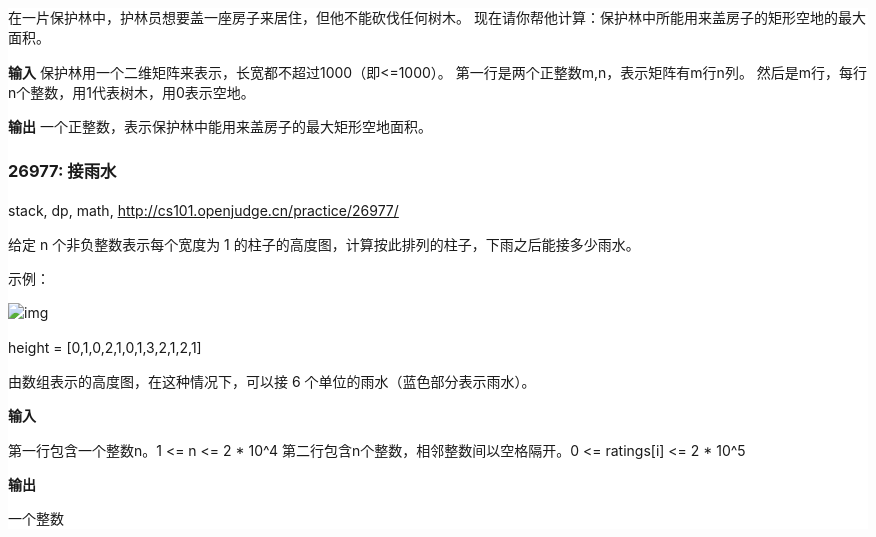 在一片保护林中，护林员想要盖一座房子来居住，但他不能砍伐任何树木。
现在请你帮他计算：保护林中所能用来盖房子的矩形空地的最大面积。

**输入**
保护林用一个二维矩阵来表示，长宽都不超过1000（即<=1000）。
第一行是两个正整数m,n，表示矩阵有m行n列。
然后是m行，每行n个整数，用1代表树木，用0表示空地。

**输出**
一个正整数，表示保护林中能用来盖房子的最大矩形空地面积。



### 26977: 接雨水

stack, dp, math, http://cs101.openjudge.cn/practice/26977/

给定 n 个非负整数表示每个宽度为 1 的柱子的高度图，计算按此排列的柱子，下雨之后能接多少雨水。

示例：

![img](https://raw.githubusercontent.com/GMyhf/img/main/img/1697427386.png)

height = [0,1,0,2,1,0,1,3,2,1,2,1]

由数组表示的高度图，在这种情况下，可以接 6 个单位的雨水（蓝色部分表示雨水）。

**输入**

第一行包含一个整数n。1 <= n <= 2 * 10^4
第二行包含n个整数，相邻整数间以空格隔开。0 <= ratings[i] <= 2 * 10^5

**输出**

一个整数



